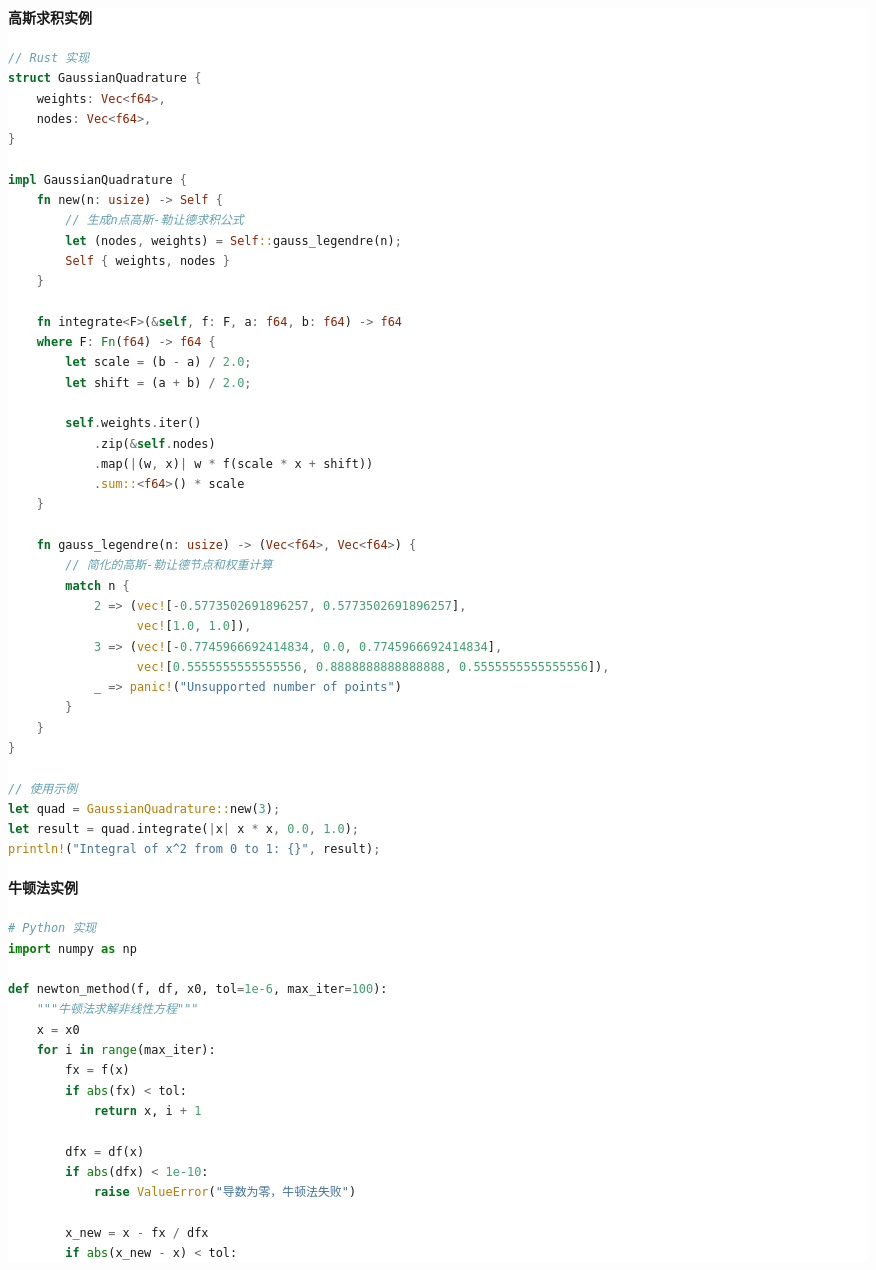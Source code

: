#### 高斯求积实例

```rust
// Rust 实现
struct GaussianQuadrature {
    weights: Vec<f64>,
    nodes: Vec<f64>,
}

impl GaussianQuadrature {
    fn new(n: usize) -> Self {
        // 生成n点高斯-勒让德求积公式
        let (nodes, weights) = Self::gauss_legendre(n);
        Self { weights, nodes }
    }
    
    fn integrate<F>(&self, f: F, a: f64, b: f64) -> f64 
    where F: Fn(f64) -> f64 {
        let scale = (b - a) / 2.0;
        let shift = (a + b) / 2.0;
        
        self.weights.iter()
            .zip(&self.nodes)
            .map(|(w, x)| w * f(scale * x + shift))
            .sum::<f64>() * scale
    }
    
    fn gauss_legendre(n: usize) -> (Vec<f64>, Vec<f64>) {
        // 简化的高斯-勒让德节点和权重计算
        match n {
            2 => (vec![-0.5773502691896257, 0.5773502691896257], 
                  vec![1.0, 1.0]),
            3 => (vec![-0.7745966692414834, 0.0, 0.7745966692414834],
                  vec![0.5555555555555556, 0.8888888888888888, 0.5555555555555556]),
            _ => panic!("Unsupported number of points")
        }
    }
}

// 使用示例
let quad = GaussianQuadrature::new(3);
let result = quad.integrate(|x| x * x, 0.0, 1.0);
println!("Integral of x^2 from 0 to 1: {}", result);
```

#### 牛顿法实例

```python
# Python 实现
import numpy as np

def newton_method(f, df, x0, tol=1e-6, max_iter=100):
    """牛顿法求解非线性方程"""
    x = x0
    for i in range(max_iter):
        fx = f(x)
        if abs(fx) < tol:
            return x, i + 1
        
        dfx = df(x)
        if abs(dfx) < 1e-10:
            raise ValueError("导数为零，牛顿法失败")
        
        x_new = x - fx / dfx
        if abs(x_new - x) < tol:
```